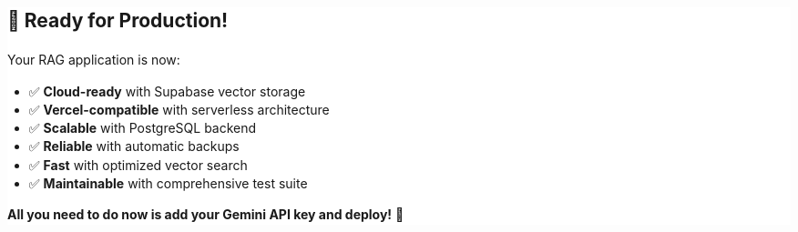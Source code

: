 ## 🚀 Ready for Production!

Your RAG application is now:
- ✅ **Cloud-ready** with Supabase vector storage
- ✅ **Vercel-compatible** with serverless architecture  
- ✅ **Scalable** with PostgreSQL backend
- ✅ **Reliable** with automatic backups
- ✅ **Fast** with optimized vector search
- ✅ **Maintainable** with comprehensive test suite

**All you need to do now is add your Gemini API key and deploy!** 🎉
